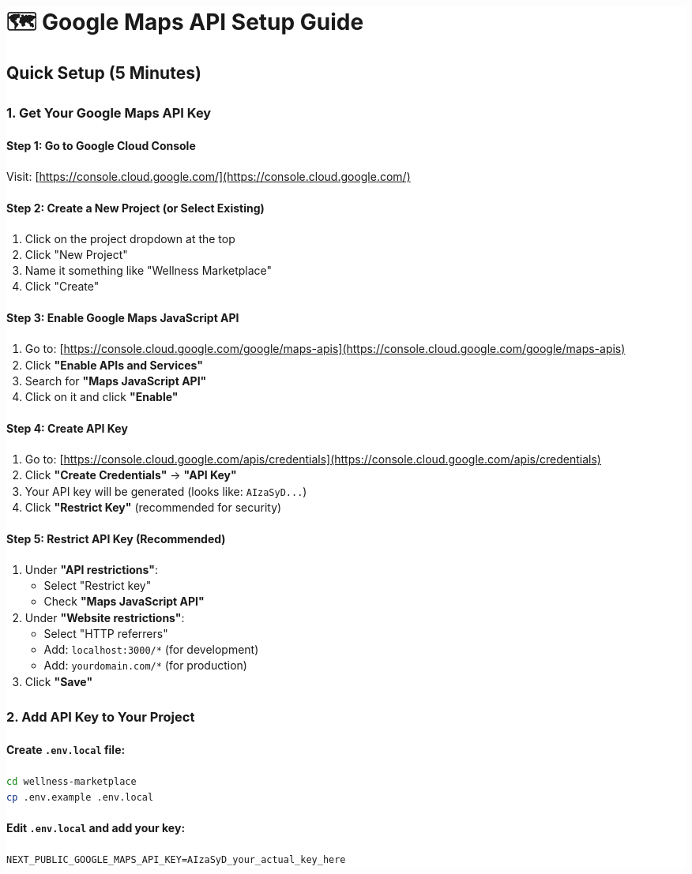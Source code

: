 # 🗺️ Google Maps API Setup Guide

## Quick Setup (5 Minutes)

### 1. Get Your Google Maps API Key

#### Step 1: Go to Google Cloud Console
Visit: [https://console.cloud.google.com/](https://console.cloud.google.com/)

#### Step 2: Create a New Project (or Select Existing)
1. Click on the project dropdown at the top
2. Click "New Project"
3. Name it something like "Wellness Marketplace"
4. Click "Create"

#### Step 3: Enable Google Maps JavaScript API
1. Go to: [https://console.cloud.google.com/google/maps-apis](https://console.cloud.google.com/google/maps-apis)
2. Click **"Enable APIs and Services"**
3. Search for **"Maps JavaScript API"**
4. Click on it and click **"Enable"**

#### Step 4: Create API Key
1. Go to: [https://console.cloud.google.com/apis/credentials](https://console.cloud.google.com/apis/credentials)
2. Click **"Create Credentials"** → **"API Key"**
3. Your API key will be generated (looks like: `AIzaSyD...`)
4. Click **"Restrict Key"** (recommended for security)

#### Step 5: Restrict API Key (Recommended)
1. Under **"API restrictions"**:
   - Select "Restrict key"
   - Check **"Maps JavaScript API"**
2. Under **"Website restrictions"**:
   - Select "HTTP referrers"
   - Add: `localhost:3000/*` (for development)
   - Add: `yourdomain.com/*` (for production)
3. Click **"Save"**

### 2. Add API Key to Your Project

#### Create `.env.local` file:
```bash
cd wellness-marketplace
cp .env.example .env.local
```

#### Edit `.env.local` and add your key:
```env
NEXT_PUBLIC_GOOGLE_MAPS_API_KEY=AIzaSyD_your_actual_key_here
```
